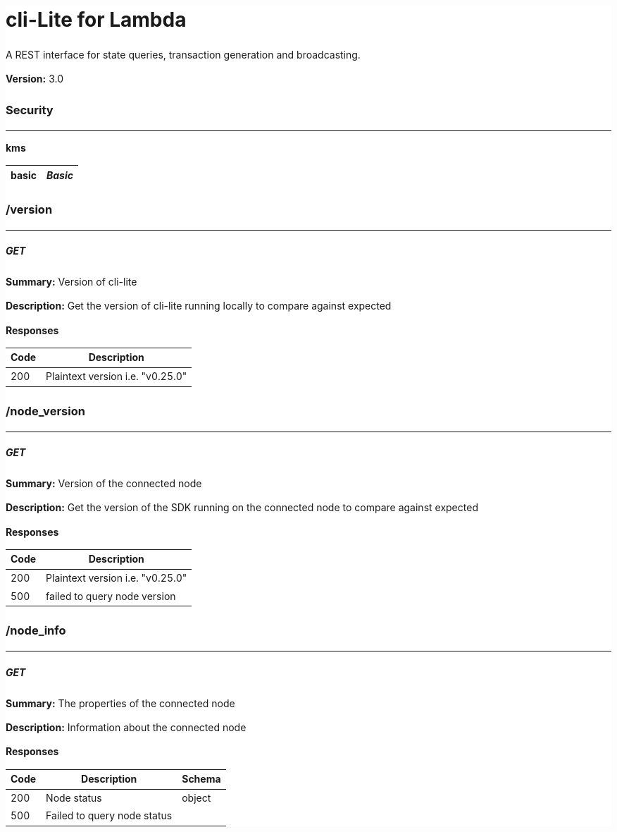 cli-Lite for Lambda
===================
A REST interface for state queries, transaction generation and broadcasting.

**Version:** 3.0

### Security
---
**kms**  

|basic|*Basic*|
|---|---|

### /version
---
##### ***GET***
**Summary:** Version of cli-lite

**Description:** Get the version of cli-lite running locally to compare against expected

**Responses**

| Code | Description |
| ---- | ----------- |
| 200 | Plaintext version i.e. "v0.25.0" |

### /node_version
---
##### ***GET***
**Summary:** Version of the connected node

**Description:** Get the version of the SDK running on the connected node to compare against expected

**Responses**

| Code | Description |
| ---- | ----------- |
| 200 | Plaintext version i.e. "v0.25.0" |
| 500 | failed to query node version |

### /node_info
---
##### ***GET***
**Summary:** The properties of the connected node

**Description:** Information about the connected node

**Responses**

| Code | Description | Schema |
| ---- | ----------- | ------ |
| 200 | Node status | object |
| 500 | Failed to query node status |  |
